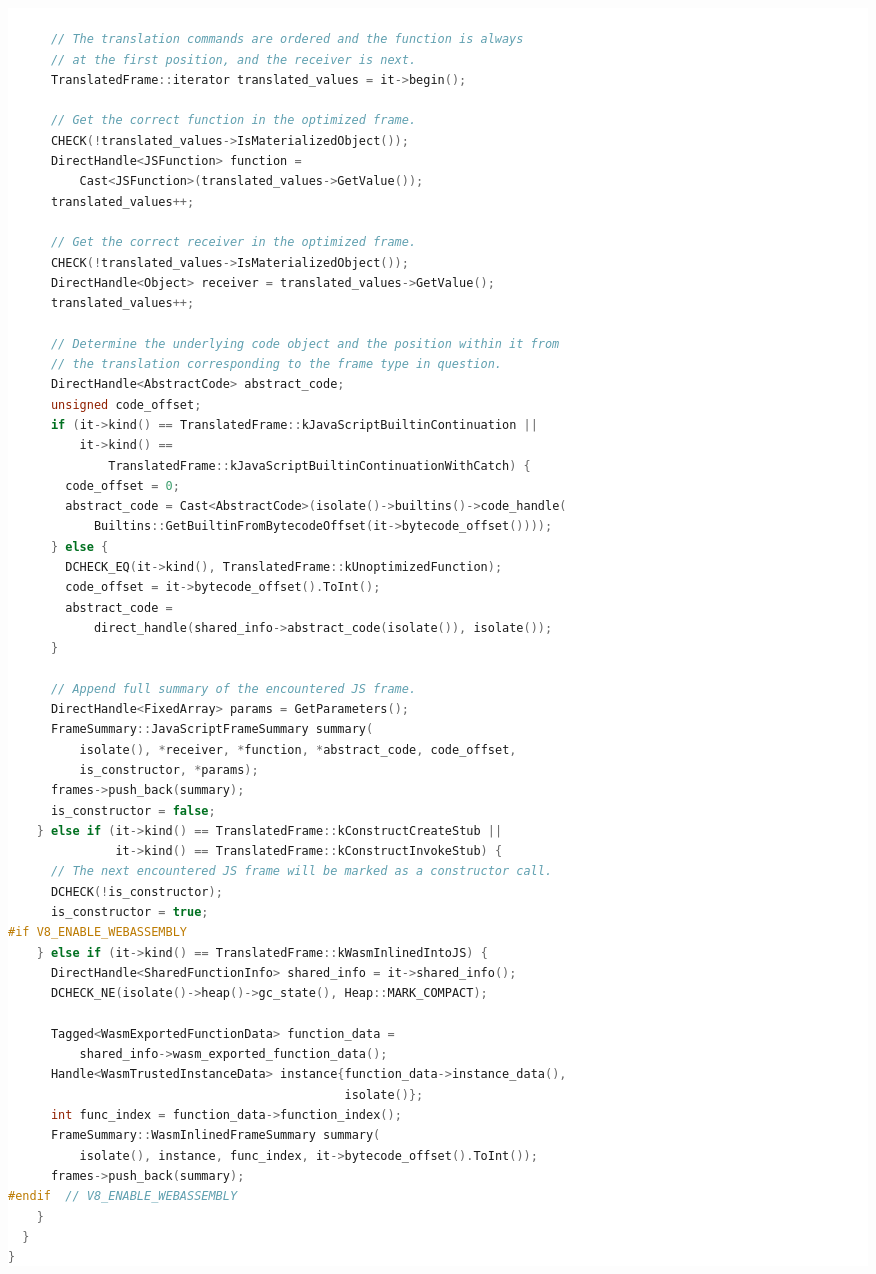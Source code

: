 ```cpp

      // The translation commands are ordered and the function is always
      // at the first position, and the receiver is next.
      TranslatedFrame::iterator translated_values = it->begin();

      // Get the correct function in the optimized frame.
      CHECK(!translated_values->IsMaterializedObject());
      DirectHandle<JSFunction> function =
          Cast<JSFunction>(translated_values->GetValue());
      translated_values++;

      // Get the correct receiver in the optimized frame.
      CHECK(!translated_values->IsMaterializedObject());
      DirectHandle<Object> receiver = translated_values->GetValue();
      translated_values++;

      // Determine the underlying code object and the position within it from
      // the translation corresponding to the frame type in question.
      DirectHandle<AbstractCode> abstract_code;
      unsigned code_offset;
      if (it->kind() == TranslatedFrame::kJavaScriptBuiltinContinuation ||
          it->kind() ==
              TranslatedFrame::kJavaScriptBuiltinContinuationWithCatch) {
        code_offset = 0;
        abstract_code = Cast<AbstractCode>(isolate()->builtins()->code_handle(
            Builtins::GetBuiltinFromBytecodeOffset(it->bytecode_offset())));
      } else {
        DCHECK_EQ(it->kind(), TranslatedFrame::kUnoptimizedFunction);
        code_offset = it->bytecode_offset().ToInt();
        abstract_code =
            direct_handle(shared_info->abstract_code(isolate()), isolate());
      }

      // Append full summary of the encountered JS frame.
      DirectHandle<FixedArray> params = GetParameters();
      FrameSummary::JavaScriptFrameSummary summary(
          isolate(), *receiver, *function, *abstract_code, code_offset,
          is_constructor, *params);
      frames->push_back(summary);
      is_constructor = false;
    } else if (it->kind() == TranslatedFrame::kConstructCreateStub ||
               it->kind() == TranslatedFrame::kConstructInvokeStub) {
      // The next encountered JS frame will be marked as a constructor call.
      DCHECK(!is_constructor);
      is_constructor = true;
#if V8_ENABLE_WEBASSEMBLY
    } else if (it->kind() == TranslatedFrame::kWasmInlinedIntoJS) {
      DirectHandle<SharedFunctionInfo> shared_info = it->shared_info();
      DCHECK_NE(isolate()->heap()->gc_state(), Heap::MARK_COMPACT);

      Tagged<WasmExportedFunctionData> function_data =
          shared_info->wasm_exported_function_data();
      Handle<WasmTrustedInstanceData> instance{function_data->instance_data(),
                                               isolate()};
      int func_index = function_data->function_index();
      FrameSummary::WasmInlinedFrameSummary summary(
          isolate(), instance, func_index, it->bytecode_offset().ToInt());
      frames->push_back(summary);
#endif  // V8_ENABLE_WEBASSEMBLY
    }
  }
}

```